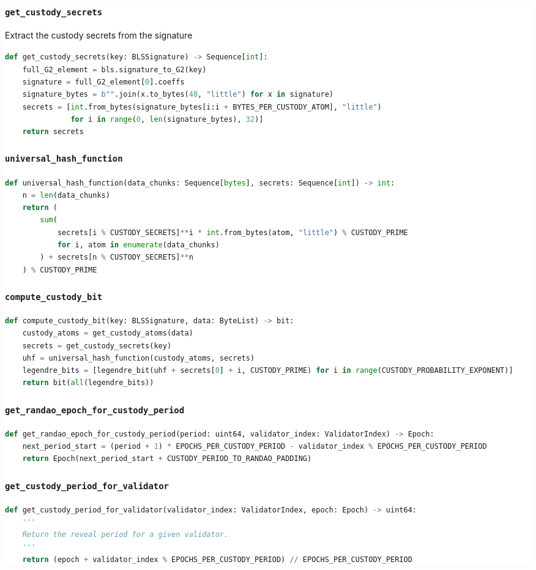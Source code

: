 ### `get_custody_secrets`

Extract the custody secrets from the signature

```python
def get_custody_secrets(key: BLSSignature) -> Sequence[int]:
    full_G2_element = bls.signature_to_G2(key)
    signature = full_G2_element[0].coeffs
    signature_bytes = b"".join(x.to_bytes(48, "little") for x in signature)
    secrets = [int.from_bytes(signature_bytes[i:i + BYTES_PER_CUSTODY_ATOM], "little")
               for i in range(0, len(signature_bytes), 32)]
    return secrets
```

### `universal_hash_function`

```python
def universal_hash_function(data_chunks: Sequence[bytes], secrets: Sequence[int]) -> int:
    n = len(data_chunks)
    return (
        sum(
            secrets[i % CUSTODY_SECRETS]**i * int.from_bytes(atom, "little") % CUSTODY_PRIME
            for i, atom in enumerate(data_chunks)
        ) + secrets[n % CUSTODY_SECRETS]**n
    ) % CUSTODY_PRIME
```

### `compute_custody_bit`

```python
def compute_custody_bit(key: BLSSignature, data: ByteList) -> bit:
    custody_atoms = get_custody_atoms(data)
    secrets = get_custody_secrets(key)
    uhf = universal_hash_function(custody_atoms, secrets)
    legendre_bits = [legendre_bit(uhf + secrets[0] + i, CUSTODY_PRIME) for i in range(CUSTODY_PROBABILITY_EXPONENT)]
    return bit(all(legendre_bits))
```

### `get_randao_epoch_for_custody_period`

```python
def get_randao_epoch_for_custody_period(period: uint64, validator_index: ValidatorIndex) -> Epoch:
    next_period_start = (period + 1) * EPOCHS_PER_CUSTODY_PERIOD - validator_index % EPOCHS_PER_CUSTODY_PERIOD
    return Epoch(next_period_start + CUSTODY_PERIOD_TO_RANDAO_PADDING)
```

### `get_custody_period_for_validator`

```python
def get_custody_period_for_validator(validator_index: ValidatorIndex, epoch: Epoch) -> uint64:
    '''
    Return the reveal period for a given validator.
    '''
    return (epoch + validator_index % EPOCHS_PER_CUSTODY_PERIOD) // EPOCHS_PER_CUSTODY_PERIOD
```
